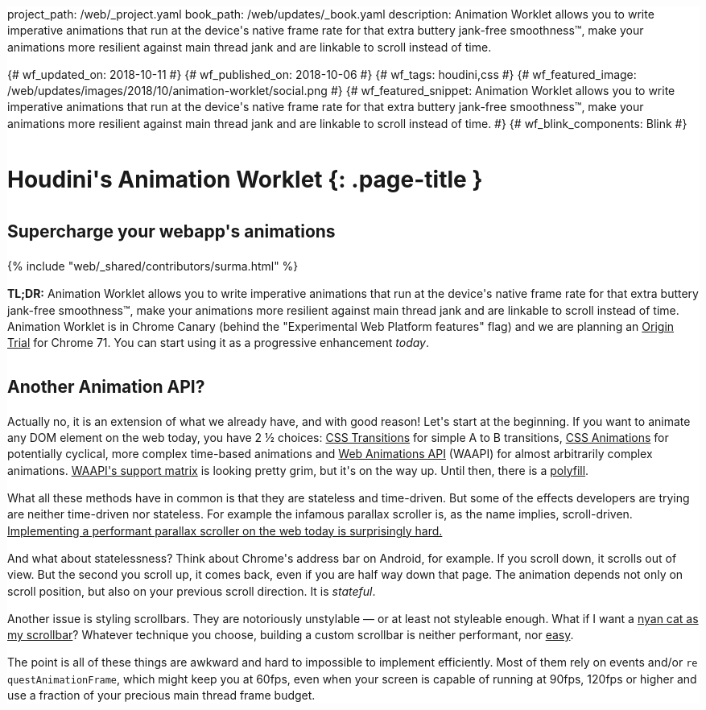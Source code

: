 project_path: /web/_project.yaml book_path: /web/updates/_book.yaml description: Animation Worklet allows you to write imperative animations that run at the device's native frame rate for that extra buttery jank-free smoothness™, make your animations more resilient against main thread jank and are linkable to scroll instead of time.

{# wf_updated_on: 2018-10-11 #} {# wf_published_on: 2018-10-06 #} {# wf_tags: houdini,css #} {# wf_featured_image: /web/updates/images/2018/10/animation-worklet/social.png #} {# wf_featured_snippet: Animation Worklet allows you to write imperative animations that run at the device's native frame rate for that extra buttery jank-free smoothness™, make your animations more resilient against main thread jank and are linkable to scroll instead of time. #} {# wf_blink_components: Blink #}

# Houdini's Animation Worklet {: .page-title }

## Supercharge your webapp's animations

{% include "web/_shared/contributors/surma.html" %}

**TL;DR:** Animation Worklet allows you to write imperative animations that run at the device's native frame rate for that extra buttery jank-free smoothness™, make your animations more resilient against main thread jank and are linkable to scroll instead of time. Animation Worklet is in Chrome Canary (behind the "Experimental Web Platform features" flag) and we are planning an [Origin Trial](http://bit.ly/OriginTrialSignup) for Chrome 71. You can start using it as a progressive enhancement *today*.

## Another Animation API?

Actually no, it is an extension of what we already have, and with good reason! Let's start at the beginning. If you want to animate any DOM element on the web today, you have 2 ½ choices: [CSS Transitions](https://developer.mozilla.org/en-US/docs/Web/CSS/transition) for simple A to B transitions, [CSS Animations](https://developer.mozilla.org/en-US/docs/Web/CSS/animation) for potentially cyclical, more complex time-based animations and [Web Animations API](https://developer.mozilla.org/en-US/docs/Web/API/Web_Animations_API) (WAAPI) for almost arbitrarily complex animations. [WAAPI's support matrix](https://caniuse.com/#feat=web-animation) is looking pretty grim, but it's on the way up. Until then, there is a [polyfill](https://github.com/web-animations/web-animations-js).

What all these methods have in common is that they are stateless and time-driven. But some of the effects developers are trying are neither time-driven nor stateless. For example the infamous parallax scroller is, as the name implies, scroll-driven. [Implementing a performant parallax scroller on the web today is surprisingly hard.](/web/updates/2016/12/performant-parallaxing)

And what about statelessness? Think about Chrome's address bar on Android, for example. If you scroll down, it scrolls out of view. But the second you scroll up, it comes back, even if you are half way down that page. The animation depends not only on scroll position, but also on your previous scroll direction. It is *stateful*.<video loop muted controls class="attempt-left" src="https://storage.googleapis.com/webfundamentals-assets/animation-worklet/hidey_x264.mp4"> </video> 

Another issue is styling scrollbars. They are notoriously unstylable — or at least not styleable enough. What if I want a [nyan cat as my scrollbar](https://googlechromelabs.github.io/ui-element-samples/custom-scrollbar/)? Whatever technique you choose, building a custom scrollbar is neither performant, nor [easy](/web/updates/2017/03/custom-scrollbar).

The point is all of these things are awkward and hard to impossible to implement efficiently. Most of them rely on events and/or `requestAnimationFrame`, which might keep you at 60fps, even when your screen is capable of running at 90fps, 120fps or higher and use a fraction of your precious main thread frame budget.
